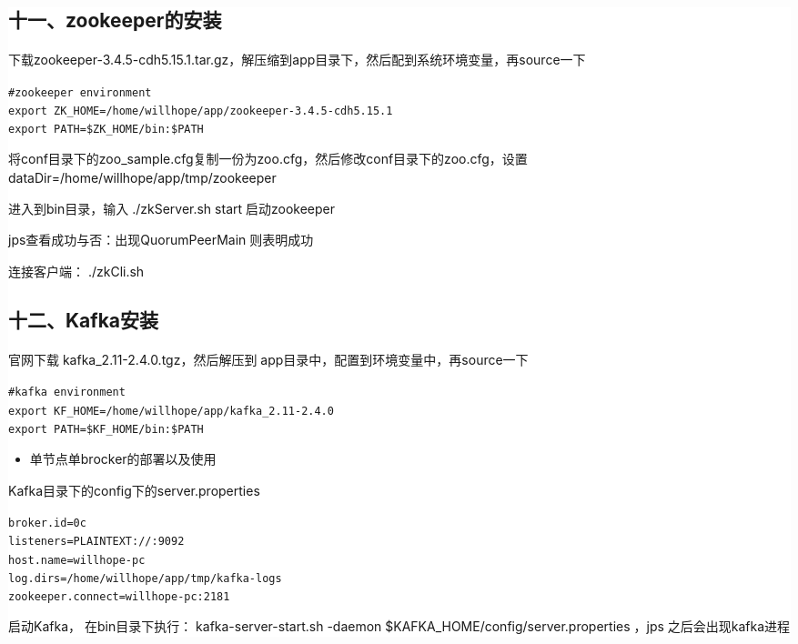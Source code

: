## 十一、zookeeper的安装

下载zookeeper-3.4.5-cdh5.15.1.tar.gz，解压缩到app目录下，然后配到系统环境变量，再source一下

```
#zookeeper environment
export ZK_HOME=/home/willhope/app/zookeeper-3.4.5-cdh5.15.1
export PATH=$ZK_HOME/bin:$PATH
```

将conf目录下的zoo_sample.cfg复制一份为zoo.cfg，然后修改conf目录下的zoo.cfg，设置dataDir=/home/willhope/app/tmp/zookeeper

进入到bin目录，输入 ./zkServer.sh start 启动zookeeper

jps查看成功与否：出现QuorumPeerMain 则表明成功

连接客户端： ./zkCli.sh

## 十二、Kafka安装

官网下载 kafka_2.11-2.4.0.tgz，然后解压到 app目录中，配置到环境变量中，再source一下

```
#kafka environment
export KF_HOME=/home/willhope/app/kafka_2.11-2.4.0
export PATH=$KF_HOME/bin:$PATH
```

- 单节点单brocker的部署以及使用

Kafka目录下的config下的server.properties

```
broker.id=0c
listeners=PLAINTEXT://:9092
host.name=willhope-pc
log.dirs=/home/willhope/app/tmp/kafka-logs
zookeeper.connect=willhope-pc:2181
```

启动Kafka， 在bin目录下执行： kafka-server-start.sh -daemon $KAFKA_HOME/config/server.properties ，jps 之后会出现kafka进程

